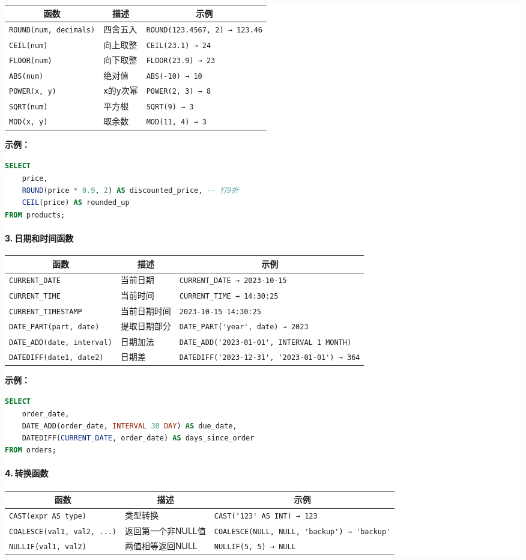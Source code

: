 | 函数 | 描述 | 示例 |
|------|------|------|
| `ROUND(num, decimals)` | 四舍五入 | `ROUND(123.4567, 2) → 123.46` |
| `CEIL(num)` | 向上取整 | `CEIL(23.1) → 24` |
| `FLOOR(num)` | 向下取整 | `FLOOR(23.9) → 23` |
| `ABS(num)` | 绝对值 | `ABS(-10) → 10` |
| `POWER(x, y)` | x的y次幂 | `POWER(2, 3) → 8` |
| `SQRT(num)` | 平方根 | `SQRT(9) → 3` |
| `MOD(x, y)` | 取余数 | `MOD(11, 4) → 3` |

**示例：**
```sql
SELECT 
    price,
    ROUND(price * 0.9, 2) AS discounted_price, -- 打9折
    CEIL(price) AS rounded_up
FROM products;
```

#### 3. 日期和时间函数

| 函数 | 描述 | 示例 |
|------|------|------|
| `CURRENT_DATE` | 当前日期 | `CURRENT_DATE → 2023-10-15` |
| `CURRENT_TIME` | 当前时间 | `CURRENT_TIME → 14:30:25` |
| `CURRENT_TIMESTAMP` | 当前日期时间 | `2023-10-15 14:30:25` |
| `DATE_PART(part, date)` | 提取日期部分 | `DATE_PART('year', date) → 2023` |
| `DATE_ADD(date, interval)` | 日期加法 | `DATE_ADD('2023-01-01', INTERVAL 1 MONTH)` |
| `DATEDIFF(date1, date2)` | 日期差 | `DATEDIFF('2023-12-31', '2023-01-01') → 364` |

**示例：**
```sql
SELECT 
    order_date,
    DATE_ADD(order_date, INTERVAL 30 DAY) AS due_date,
    DATEDIFF(CURRENT_DATE, order_date) AS days_since_order
FROM orders;
```

#### 4. 转换函数

| 函数 | 描述 | 示例 |
|------|------|------|
| `CAST(expr AS type)` | 类型转换 | `CAST('123' AS INT) → 123` |
| `COALESCE(val1, val2, ...)` | 返回第一个非NULL值 | `COALESCE(NULL, NULL, 'backup') → 'backup'` |
| `NULLIF(val1, val2)` | 两值相等返回NULL | `NULLIF(5, 5) → NULL` |
